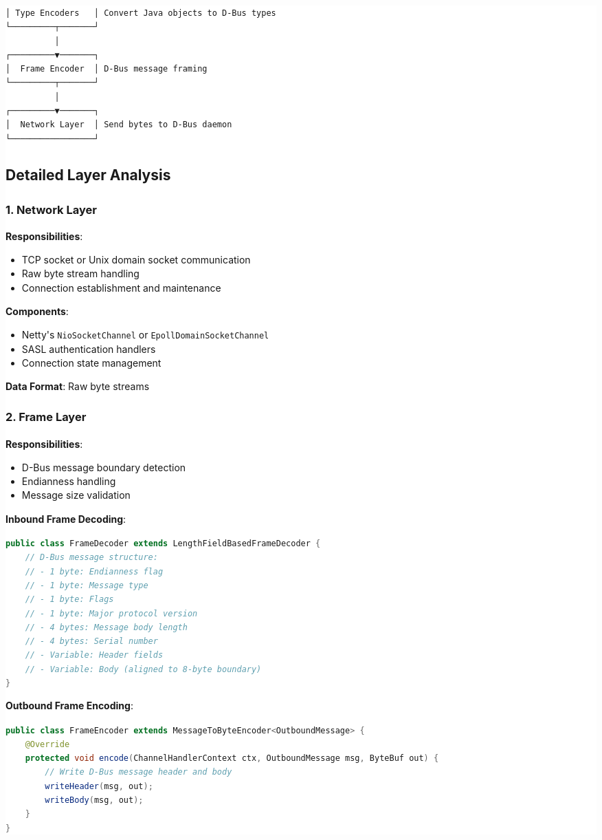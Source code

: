 ```
│ Type Encoders   │ Convert Java objects to D-Bus types
└─────────┬───────┘
          │
┌─────────▼───────┐
│  Frame Encoder  │ D-Bus message framing
└─────────┬───────┘
          │
┌─────────▼───────┐
│  Network Layer  │ Send bytes to D-Bus daemon
└─────────────────┘
```

## Detailed Layer Analysis

### 1. Network Layer

**Responsibilities**:
- TCP socket or Unix domain socket communication
- Raw byte stream handling
- Connection establishment and maintenance

**Components**:
- Netty's `NioSocketChannel` or `EpollDomainSocketChannel`
- SASL authentication handlers
- Connection state management

**Data Format**: Raw byte streams

### 2. Frame Layer

**Responsibilities**:
- D-Bus message boundary detection
- Endianness handling
- Message size validation

**Inbound Frame Decoding**:
```java
public class FrameDecoder extends LengthFieldBasedFrameDecoder {
    // D-Bus message structure:
    // - 1 byte: Endianness flag
    // - 1 byte: Message type
    // - 1 byte: Flags
    // - 1 byte: Major protocol version
    // - 4 bytes: Message body length
    // - 4 bytes: Serial number
    // - Variable: Header fields
    // - Variable: Body (aligned to 8-byte boundary)
}
```

**Outbound Frame Encoding**:
```java
public class FrameEncoder extends MessageToByteEncoder<OutboundMessage> {
    @Override
    protected void encode(ChannelHandlerContext ctx, OutboundMessage msg, ByteBuf out) {
        // Write D-Bus message header and body
        writeHeader(msg, out);
        writeBody(msg, out);
    }
}
```

